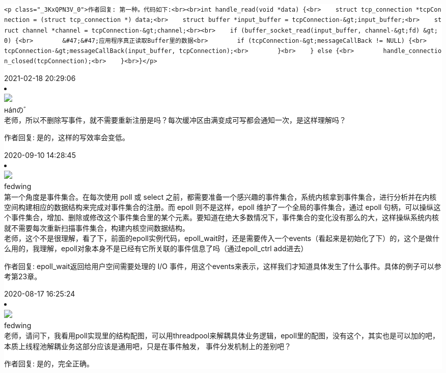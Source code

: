     <p class="_3KxQPN3V_0">作者回复: 第一种。代码如下:<br><br>int handle_read(void *data) {<br>    struct tcp_connection *tcpConnection = (struct tcp_connection *) data;<br>    struct buffer *input_buffer = tcpConnection-&gt;input_buffer;<br>    struct channel *channel = tcpConnection-&gt;channel;<br><br>    if (buffer_socket_read(input_buffer, channel-&gt;fd) &gt; 0) {<br>        &#47;&#47;应用程序真正读取Buffer里的数据<br>        if (tcpConnection-&gt;messageCallBack != NULL) {<br>            tcpConnection-&gt;messageCallBack(input_buffer, tcpConnection);<br>        }<br>    } else {<br>        handle_connection_closed(tcpConnection);<br>    }<br>}</p>
  </div>
  <div class="_3klNVc4Z_0">
    <div class="_3Hkula0k_0">2021-02-18 20:29:06</div>
  </div>
</div>
</div>
</li>
<li>
<div class="_2sjJGcOH_0"><img src="https://static001.geekbang.org/account/avatar/00/11/40/aa/49bbb007.jpg"
  class="_3FLYR4bF_0">
<div class="_36ChpWj4_0">
  <div class="_2zFoi7sd_0"><span>нáпの゛</span>
  </div>
  <div class="_2_QraFYR_0">老师，所以不删除写事件，就不需要重新注册是吗？每次缓冲区由满变成可写都会通知一次，是这样理解吗？</div>
  <div class="_10o3OAxT_0">
    <p class="_3KxQPN3V_0">作者回复: 是的，这样的写效率会变低。</p>
  </div>
  <div class="_3klNVc4Z_0">
    <div class="_3Hkula0k_0">2020-09-10 14:28:45</div>
  </div>
</div>
</div>
</li>
<li>
<div class="_2sjJGcOH_0"><img src="https://static001.geekbang.org/account/avatar/00/1a/9b/2d/f7fca208.jpg"
  class="_3FLYR4bF_0">
<div class="_36ChpWj4_0">
  <div class="_2zFoi7sd_0"><span>fedwing</span>
  </div>
  <div class="_2_QraFYR_0">第一个角度是事件集合。在每次使用 poll 或 select 之前，都需要准备一个感兴趣的事件集合，系统内核拿到事件集合，进行分析并在内核空间构建相应的数据结构来完成对事件集合的注册。而 epoll 则不是这样，epoll 维护了一个全局的事件集合，通过 epoll 句柄，可以操纵这个事件集合，增加、删除或修改这个事件集合里的某个元素。要知道在绝大多数情况下，事件集合的变化没有那么的大，这样操纵系统内核就不需要每次重新扫描事件集合，构建内核空间数据结构。<br>  老师，这个不是很理解，看了下，前面的epoll实例代码，epoll_wait时，还是需要传入一个events（看起来是初始化了下）的，这个是做什么用的，我理解，epoll对象本身不是已经有它所关联的事件信息了吗（通过epoll_ctrl add进去）</div>
  <div class="_10o3OAxT_0">
    <p class="_3KxQPN3V_0">作者回复: epoll_wait返回给用户空间需要处理的 I&#47;O 事件，用这个events来表示，这样我们才知道具体发生了什么事件。具体的例子可以参考第23章。</p>
  </div>
  <div class="_3klNVc4Z_0">
    <div class="_3Hkula0k_0">2020-08-17 16:25:24</div>
  </div>
</div>
</div>
</li>
<li>
<div class="_2sjJGcOH_0"><img src="https://static001.geekbang.org/account/avatar/00/1a/9b/2d/f7fca208.jpg"
  class="_3FLYR4bF_0">
<div class="_36ChpWj4_0">
  <div class="_2zFoi7sd_0"><span>fedwing</span>
  </div>
  <div class="_2_QraFYR_0">老师，请问下，我看用poll实现里的结构配图，可以用threadpool来解耦具体业务逻辑，epoll里的配图，没有这个，其实也是可以加的吧，本质上线程池解耦业务这部分应该是通用吧，只是在事件触发， 事件分发机制上的差别吧？</div>
  <div class="_10o3OAxT_0">
    <p class="_3KxQPN3V_0">作者回复: 是的，完全正确。</p>
  </div>
  <div class="_3klNVc4Z_0">